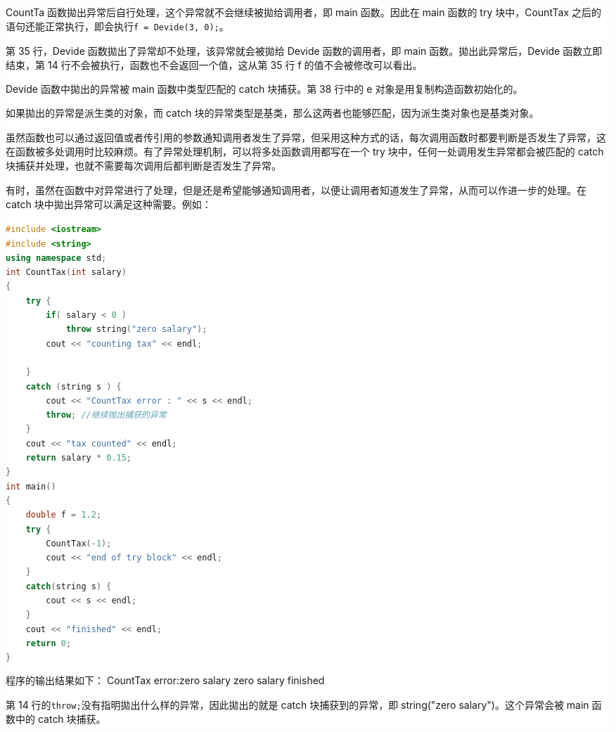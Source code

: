 CountTa 函数拋出异常后自行处理，这个异常就不会继续被拋给调用者，即 main 函数。因此在 main 函数的 try 块中，CountTax 之后的语句还能正常执行，即会执行`f = Devide(3, 0);`。

第 35 行，Devide 函数拋出了异常却不处理，该异常就会被拋给 Devide 函数的调用者，即 main 函数。拋出此异常后，Devide 函数立即结束，第 14 行不会被执行，函数也不会返回一个值，这从第 35 行 f 的值不会被修改可以看出。

Devide 函数中拋出的异常被 main 函数中类型匹配的 catch 块捕获。第 38 行中的 e 对象是用复制构造函数初始化的。

如果拋出的异常是派生类的对象，而 catch 块的异常类型是基类，那么这两者也能够匹配，因为派生类对象也是基类对象。

虽然函数也可以通过返回值或者传引用的参数通知调用者发生了异常，但采用这种方式的话，每次调用函数时都要判断是否发生了异常，这在函数被多处调用时比较麻烦。有了异常处理机制，可以将多处函数调用都写在一个 try 块中，任何一处调用发生异常都会被匹配的 catch 块捕获并处理，也就不需要每次调用后都判断是否发生了异常。

有时，虽然在函数中对异常进行了处理，但是还是希望能够通知调用者，以便让调用者知道发生了异常，从而可以作进一步的处理。在 catch 块中拋出异常可以满足这种需要。例如：

```c++
#include <iostream>
#include <string>
using namespace std;
int CountTax(int salary)
{
    try {
        if( salary < 0 )
            throw string("zero salary");
        cout << "counting tax" << endl;

    }
    catch (string s ) {
        cout << "CountTax error : " << s << endl;
        throw; //继续抛出捕获的异常
    }
    cout << "tax counted" << endl;
    return salary * 0.15;
}
int main()
{
    double f = 1.2;
    try {
        CountTax(-1);
        cout << "end of try block" << endl;
    }
    catch(string s) {
        cout << s << endl;
    }
    cout << "finished" << endl;
    return 0;
}
```

程序的输出结果如下：
CountTax error:zero salary
zero salary
finished

第 14 行的`throw;`没有指明拋出什么样的异常，因此拋出的就是 catch 块捕获到的异常，即 string("zero salary")。这个异常会被 main 函数中的 catch 块捕获。
